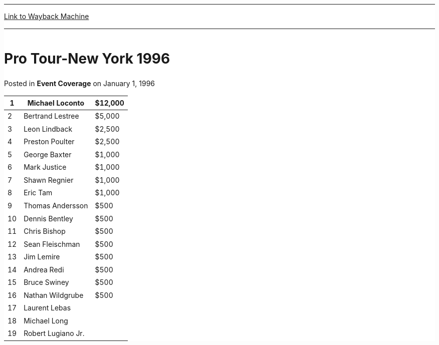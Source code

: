 
---
[Link to Wayback Machine](https://web.archive.org/web/20160321155515/http://magic.wizards.com/en/events/coverage/ptny96)

[_metadata_:description]:- "1 Michael Loconto $12,000 2 Bertrand Lestree $5,000 3 Leon Lindback $2,500 4 Preston Poulter $2,500 5 George Baxter $1,000 6 Mark Justice $1,000 7 Shawn Regnier $1,000 8"
[_metadata_:generator]:- "Drupal 7 (http://drupal.org)"
[_metadata_:node]:- "939591"
[_metadata_:publish_date]:- "1996-01-01"
[_metadata_:source]:- "div-main-content"
[_metadata_:title]:- "Pro Tour-New York 1996"
[_metadata_:wayback_capture_timestamp]:- "2016-03-21 15:55:15"
[_metadata_:wayback_raw_url]:- "https://web.archive.org/web/20160321155515id_/http://magic.wizards.com/en/events/coverage/ptny96"
[_metadata_:wayback_url]:- "http://magic.wizards.com/en/events/coverage/ptny96"
---


Pro Tour-New York 1996
======================



 Posted in **Event Coverage**
 on January 1, 1996 












| 1 | Michael Loconto | $12,000 |
| --- | --- | --- |
| 2 | Bertrand Lestree | $5,000 |
| 3 | Leon Lindback | $2,500 |
| 4 | Preston Poulter | $2,500 |
| 5 | George Baxter | $1,000 |
| 6 | Mark Justice | $1,000 |
| 7 | Shawn Regnier | $1,000 |
| 8 | Eric Tam | $1,000 |
| 9 | Thomas Andersson | $500 |
| 10 | Dennis Bentley | $500 |
| 11 | Chris Bishop | $500 |
| 12 | Sean Fleischman | $500 |
| 13 | Jim Lemire | $500 |
| 14 | Andrea Redi | $500 |
| 15 | Bruce Swiney | $500 |
| 16 | Nathan Wildgrube | $500 |
| 17 | Laurent Lebas |  |
| 18 | Michael Long |  |
| 19 | Robert Lugiano Jr. |  |